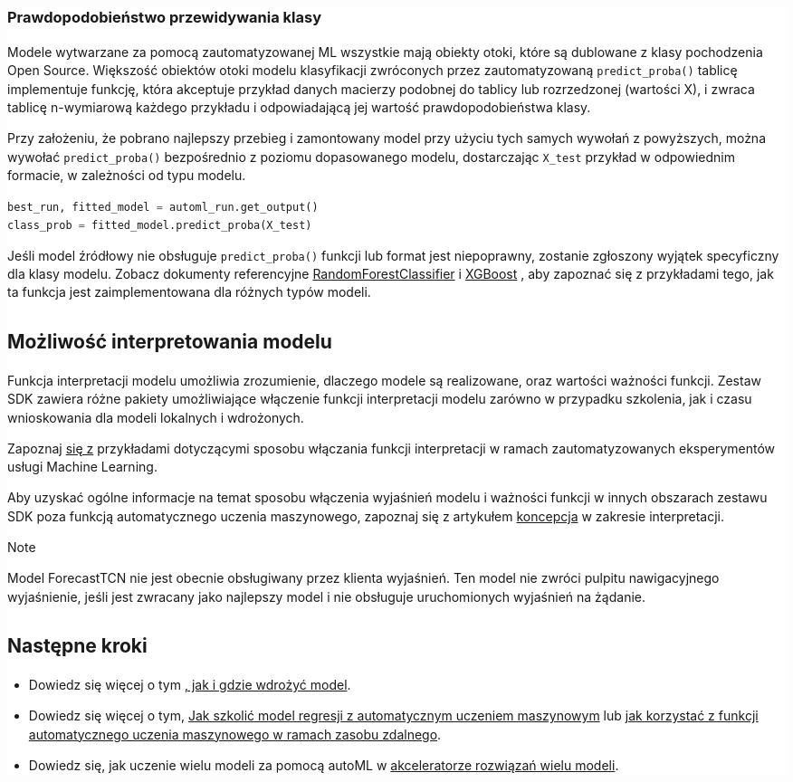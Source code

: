 ### <a name="predict-class-probability"></a>Prawdopodobieństwo przewidywania klasy

Modele wytwarzane za pomocą zautomatyzowanej ML wszystkie mają obiekty otoki, które są dublowane z klasy pochodzenia Open Source. Większość obiektów otoki modelu klasyfikacji zwróconych przez zautomatyzowaną `predict_proba()` tablicę implementuje funkcję, która akceptuje przykład danych macierzy podobnej do tablicy lub rozrzedzonej (wartości X), i zwraca tablicę n-wymiarową każdego przykładu i odpowiadającą jej wartość prawdopodobieństwa klasy.

Przy założeniu, że pobrano najlepszy przebieg i zamontowany model przy użyciu tych samych wywołań z powyższych, można wywołać `predict_proba()` bezpośrednio z poziomu dopasowanego modelu, dostarczając `X_test` przykład w odpowiednim formacie, w zależności od typu modelu.

```python
best_run, fitted_model = automl_run.get_output()
class_prob = fitted_model.predict_proba(X_test)
```

Jeśli model źródłowy nie obsługuje `predict_proba()` funkcji lub format jest niepoprawny, zostanie zgłoszony wyjątek specyficzny dla klasy modelu. Zobacz dokumenty referencyjne [RandomForestClassifier](https://scikit-learn.org/stable/modules/generated/sklearn.ensemble.RandomForestClassifier.html#sklearn.ensemble.RandomForestClassifier.predict_proba) i [XGBoost](https://xgboost.readthedocs.io/en/latest/python/python_api.html) , aby zapoznać się z przykładami tego, jak ta funkcja jest zaimplementowana dla różnych typów modeli.

<a name="explain"></a>

## <a name="model-interpretability"></a>Możliwość interpretowania modelu

Funkcja interpretacji modelu umożliwia zrozumienie, dlaczego modele są realizowane, oraz wartości ważności funkcji. Zestaw SDK zawiera różne pakiety umożliwiające włączenie funkcji interpretacji modelu zarówno w przypadku szkolenia, jak i czasu wnioskowania dla modeli lokalnych i wdrożonych.

Zapoznaj [się z](how-to-machine-learning-interpretability-automl.md) przykładami dotyczącymi sposobu włączania funkcji interpretacji w ramach zautomatyzowanych eksperymentów usługi Machine Learning.

Aby uzyskać ogólne informacje na temat sposobu włączenia wyjaśnień modelu i ważności funkcji w innych obszarach zestawu SDK poza funkcją automatycznego uczenia maszynowego, zapoznaj się z artykułem [koncepcja](how-to-machine-learning-interpretability.md) w zakresie interpretacji.

> [!NOTE]
> Model ForecastTCN nie jest obecnie obsługiwany przez klienta wyjaśnień. Ten model nie zwróci pulpitu nawigacyjnego wyjaśnienie, jeśli jest zwracany jako najlepszy model i nie obsługuje uruchomionych wyjaśnień na żądanie.

## <a name="next-steps"></a>Następne kroki

+ Dowiedz się więcej o tym [, jak i gdzie wdrożyć model](how-to-deploy-and-where.md).

+ Dowiedz się więcej o tym, [Jak szkolić model regresji z automatycznym uczeniem maszynowym](tutorial-auto-train-models.md) lub [jak korzystać z funkcji automatycznego uczenia maszynowego w ramach zasobu zdalnego](how-to-auto-train-remote.md).
+ Dowiedz się, jak uczenie wielu modeli za pomocą autoML w [akceleratorze rozwiązań wielu modeli](https://aka.ms/many-models).
